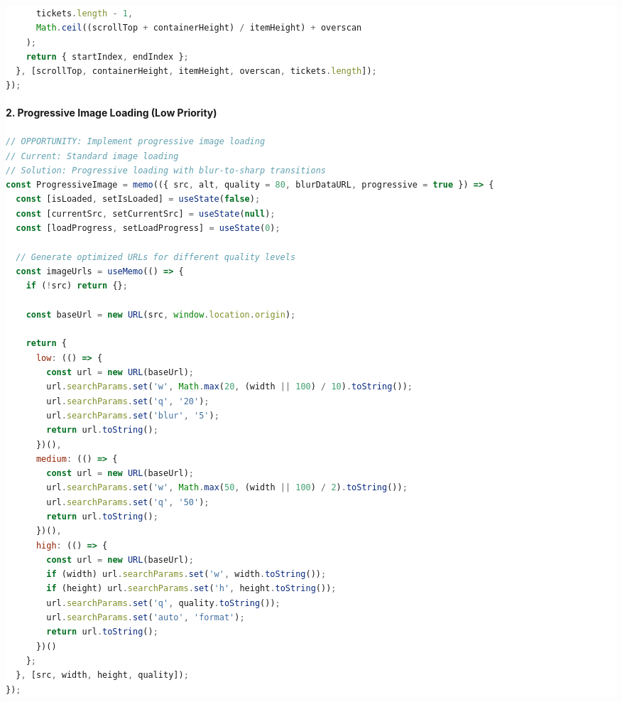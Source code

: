 ```javascript
      tickets.length - 1,
      Math.ceil((scrollTop + containerHeight) / itemHeight) + overscan
    );
    return { startIndex, endIndex };
  }, [scrollTop, containerHeight, itemHeight, overscan, tickets.length]);
});
```

#### **2. Progressive Image Loading (Low Priority)**
```javascript
// OPPORTUNITY: Implement progressive image loading
// Current: Standard image loading
// Solution: Progressive loading with blur-to-sharp transitions
const ProgressiveImage = memo(({ src, alt, quality = 80, blurDataURL, progressive = true }) => {
  const [isLoaded, setIsLoaded] = useState(false);
  const [currentSrc, setCurrentSrc] = useState(null);
  const [loadProgress, setLoadProgress] = useState(0);
  
  // Generate optimized URLs for different quality levels
  const imageUrls = useMemo(() => {
    if (!src) return {};
    
    const baseUrl = new URL(src, window.location.origin);
    
    return {
      low: (() => {
        const url = new URL(baseUrl);
        url.searchParams.set('w', Math.max(20, (width || 100) / 10).toString());
        url.searchParams.set('q', '20');
        url.searchParams.set('blur', '5');
        return url.toString();
      })(),
      medium: (() => {
        const url = new URL(baseUrl);
        url.searchParams.set('w', Math.max(50, (width || 100) / 2).toString());
        url.searchParams.set('q', '50');
        return url.toString();
      })(),
      high: (() => {
        const url = new URL(baseUrl);
        if (width) url.searchParams.set('w', width.toString());
        if (height) url.searchParams.set('h', height.toString());
        url.searchParams.set('q', quality.toString());
        url.searchParams.set('auto', 'format');
        return url.toString();
      })()
    };
  }, [src, width, height, quality]);
});
```
